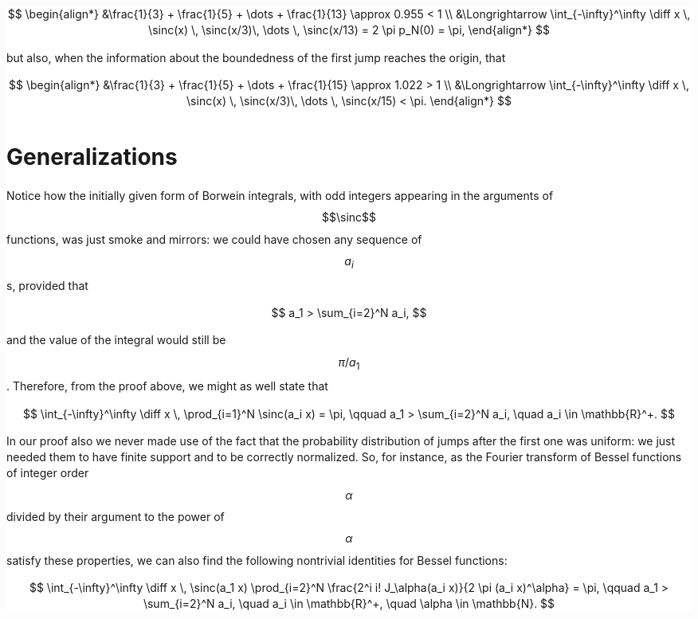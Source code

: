 $$
\begin{align*}
&\frac{1}{3} + \frac{1}{5} + \dots + \frac{1}{13} \approx 0.955 < 1 \\
&\Longrightarrow
\int_{-\infty}^\infty \diff x \,
\sinc(x) \, \sinc(x/3)\, \dots \, \sinc(x/13) = 2 \pi p_N(0) = \pi,
\end{align*}
$$

but also, when the information about the boundedness of the first jump reaches the origin, that

$$
\begin{align*}
&\frac{1}{3} + \frac{1}{5} + \dots + \frac{1}{15} \approx 1.022 > 1 \\
&\Longrightarrow
\int_{-\infty}^\infty \diff x \,
\sinc(x) \, \sinc(x/3)\, \dots \, \sinc(x/15) < \pi.
\end{align*}
$$

# Generalizations

Notice how the initially given form of Borwein integrals, with odd integers appearing in the
arguments of $$\sinc$$ functions, was just smoke and mirrors: we could have chosen
any sequence of $$a_i$$s, provided that

$$
a_1 > \sum_{i=2}^N a_i,
$$

and the value of the integral would still be $$\pi/a_1$$. Therefore, from the proof above,
we might as well state that

$$
\int_{-\infty}^\infty \diff x \,
\prod_{i=1}^N \sinc(a_i x)  = \pi,
\qquad
a_1 > \sum_{i=2}^N a_i, \quad
a_i \in \mathbb{R}^+.
$$

In our proof also we never made use of the fact that the probability distribution of jumps after the first
one was uniform: we just needed them to have finite support and to be correctly normalized. So, for instance,
as the Fourier transform of Bessel functions of integer order $$\alpha$$ divided by their argument to the power
of $$\alpha$$ satisfy these properties,
we can also find the following nontrivial identities for Bessel functions:

$$
\int_{-\infty}^\infty \diff x \,
\sinc(a_1 x)
\prod_{i=2}^N
\frac{2^i i! J_\alpha(a_i x)}{2 \pi (a_i x)^\alpha} = \pi,
\qquad
a_1 > \sum_{i=2}^N a_i, \quad
a_i \in \mathbb{R}^+, \quad
\alpha \in \mathbb{N}.
$$
